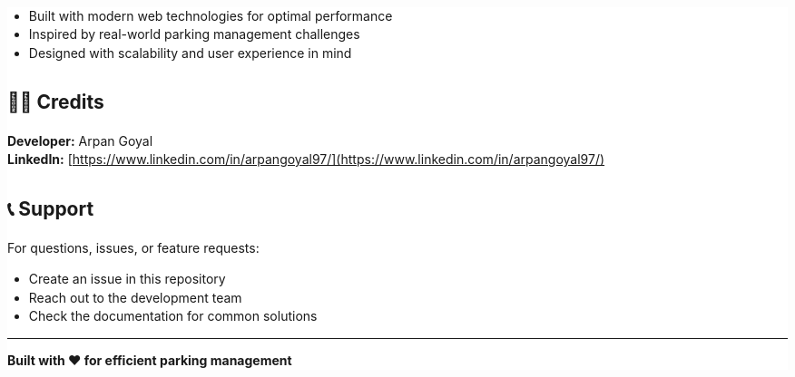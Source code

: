 - Built with modern web technologies for optimal performance
- Inspired by real-world parking management challenges
- Designed with scalability and user experience in mind

## 👨‍💻 Credits

**Developer:** Arpan Goyal  
**LinkedIn:** [https://www.linkedin.com/in/arpangoyal97/](https://www.linkedin.com/in/arpangoyal97/)

## 📞 Support

For questions, issues, or feature requests:
- Create an issue in this repository
- Reach out to the development team
- Check the documentation for common solutions

---

**Built with ❤️ for efficient parking management**
